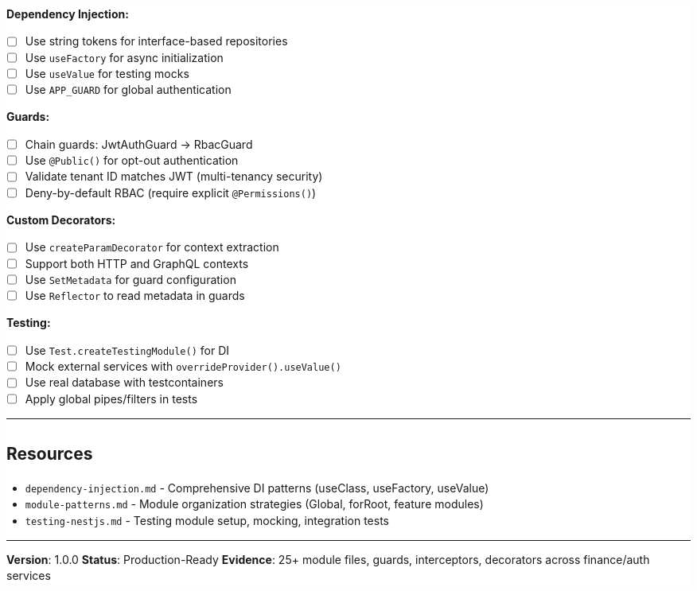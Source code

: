 **Dependency Injection:**
- [ ] Use string tokens for interface-based repositories
- [ ] Use `useFactory` for async initialization
- [ ] Use `useValue` for testing mocks
- [ ] Use `APP_GUARD` for global authentication

**Guards:**
- [ ] Chain guards: JwtAuthGuard → RbacGuard
- [ ] Use `@Public()` for opt-out authentication
- [ ] Validate tenant ID matches JWT (multi-tenancy security)
- [ ] Deny-by-default RBAC (require explicit `@Permissions()`)

**Custom Decorators:**
- [ ] Use `createParamDecorator` for context extraction
- [ ] Support both HTTP and GraphQL contexts
- [ ] Use `SetMetadata` for guard configuration
- [ ] Use `Reflector` to read metadata in guards

**Testing:**
- [ ] Use `Test.createTestingModule()` for DI
- [ ] Mock external services with `overrideProvider().useValue()`
- [ ] Use real database with testcontainers
- [ ] Apply global pipes/filters in tests

---

## Resources

- `dependency-injection.md` - Comprehensive DI patterns (useClass, useFactory, useValue)
- `module-patterns.md` - Module organization strategies (Global, forRoot, feature modules)
- `testing-nestjs.md` - Testing module setup, mocking, integration tests

---

**Version**: 1.0.0
**Status**: Production-Ready
**Evidence**: 25+ module files, guards, interceptors, decorators across finance/auth services
